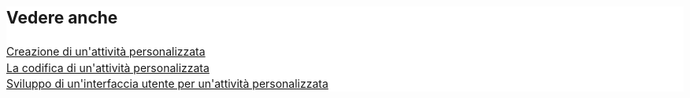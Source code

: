 ## <a name="see-also"></a>Vedere anche  
 [Creazione di un'attività personalizzata](../../../integration-services/extending-packages-custom-objects/task/creating-a-custom-task.md)   
 [La codifica di un'attività personalizzata](../../../integration-services/extending-packages-custom-objects/task/coding-a-custom-task.md)   
 [Sviluppo di un'interfaccia utente per un'attività personalizzata](../../../integration-services/extending-packages-custom-objects/task/developing-a-user-interface-for-a-custom-task.md)  
  
  

